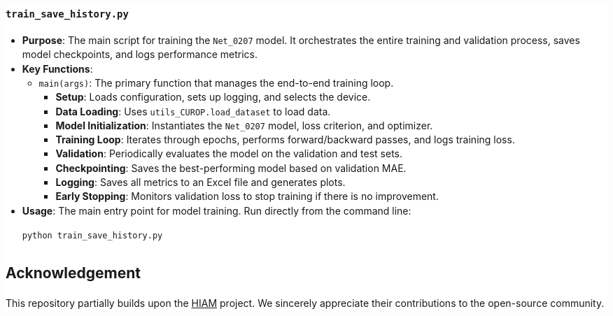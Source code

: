 ### `train_save_history.py`

  * **Purpose**: The main script for training the `Net_0207` model. It orchestrates the entire training and validation process, saves model checkpoints, and logs performance metrics.
  * **Key Functions**:
      * `main(args)`: The primary function that manages the end-to-end training loop.
          * **Setup**: Loads configuration, sets up logging, and selects the device.
          * **Data Loading**: Uses `utils_CUROP.load_dataset` to load data.
          * **Model Initialization**: Instantiates the `Net_0207` model, loss criterion, and optimizer.
          * **Training Loop**: Iterates through epochs, performs forward/backward passes, and logs training loss.
          * **Validation**: Periodically evaluates the model on the validation and test sets.
          * **Checkpointing**: Saves the best-performing model based on validation MAE.
          * **Logging**: Saves all metrics to an Excel file and generates plots.
          * **Early Stopping**: Monitors validation loss to stop training if there is no improvement.
  * **Usage**: The main entry point for model training. Run directly from the command line:
    ```bash
    python train_save_history.py
    ```


## Acknowledgement

This repository partially builds upon the [HIAM](https://github.com/HCPLab-SYSU/HIAM) project. We sincerely appreciate their contributions to the open-source community.
